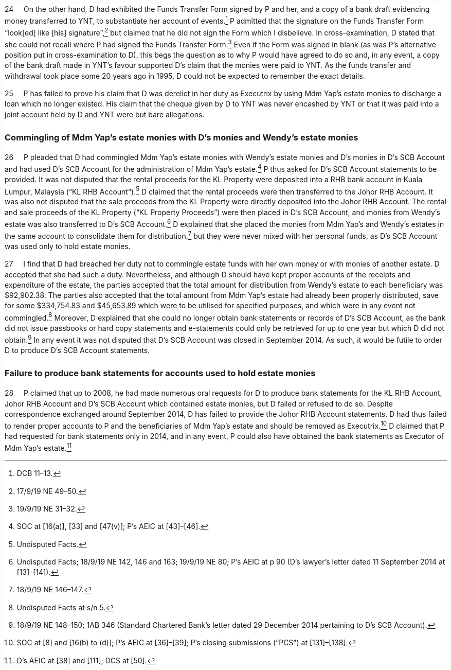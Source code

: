 24     On the other hand, D had exhibited the Funds Transfer Form signed by P and her, and a copy of a bank draft evidencing money transferred to YNT, to substantiate her account of events.[^47] P admitted that the signature on the Funds Transfer Form “look\[ed\] like \[his\] signature”,[^48] but claimed that he did not sign the Form which I disbelieve. In cross-examination, D stated that she could not recall where P had signed the Funds Transfer Form.[^49] Even if the Form was signed in blank (as was P’s alternative position put in cross-examination to D), this begs the question as to why P would have agreed to do so and, in any event, a copy of the bank draft made in YNT’s favour supported D’s claim that the monies were paid to YNT. As the funds transfer and withdrawal took place some 20 years ago in 1995, D could not be expected to remember the exact details.

25     P has failed to prove his claim that D was derelict in her duty as Executrix by using Mdm Yap’s estate monies to discharge a loan which no longer existed. His claim that the cheque given by D to YNT was never encashed by YNT or that it was paid into a joint account held by D and YNT were but bare allegations.

### Commingling of Mdm Yap’s estate monies with D’s monies and Wendy’s estate monies

26     P pleaded that D had commingled Mdm Yap’s estate monies with Wendy’s estate monies and D’s monies in D’s SCB Account and had used D’s SCB Account for the administration of Mdm Yap’s estate.[^50] P thus asked for D’s SCB Account statements to be provided. It was not disputed that the rental proceeds for the KL Property were deposited into a RHB bank account in Kuala Lumpur, Malaysia (“KL RHB Account”).[^51] D claimed that the rental proceeds were then transferred to the Johor RHB Account. It was also not disputed that the sale proceeds from the KL Property were directly deposited into the Johor RHB Account. The rental and sale proceeds of the KL Property (“KL Property Proceeds”) were then placed in D’s SCB Account, and monies from Wendy’s estate was also transferred to D’s SCB Account.[^52] D explained that she placed the monies from Mdm Yap’s and Wendy’s estates in the same account to consolidate them for distribution,[^53] but they were never mixed with her personal funds, as D’s SCB Account was used only to hold estate monies.

27     I find that D had breached her duty not to commingle estate funds with her own money or with monies of another estate. D accepted that she had such a duty. Nevertheless, and although D should have kept proper accounts of the receipts and expenditure of the estate, the parties accepted that the total amount for distribution from Wendy’s estate to each beneficiary was $92,902.38. The parties also accepted that the total amount from Mdm Yap’s estate had already been properly distributed, save for some $334,754.83 and $45,653.89 which were to be utilised for specified purposes, and which were in any event not commingled.[^54] Moreover, D explained that she could no longer obtain bank statements or records of D’s SCB Account, as the bank did not issue passbooks or hard copy statements and e-statements could only be retrieved for up to one year but which D did not obtain.[^55] In any event it was not disputed that D’s SCB Account was closed in September 2014. As such, it would be futile to order D to produce D’s SCB Account statements.

### Failure to produce bank statements for accounts used to hold estate monies

28     P claimed that up to 2008, he had made numerous oral requests for D to produce bank statements for the KL RHB Account, Johor RHB Account and D’s SCB Account which contained estate monies, but D failed or refused to do so. Despite correspondence exchanged around September 2014, D has failed to provide the Johor RHB Account statements. D had thus failed to render proper accounts to P and the beneficiaries of Mdm Yap’s estate and should be removed as Executrix.[^56] D claimed that P had requested for bank statements only in 2014, and in any event, P could also have obtained the bank statements as Executor of Mdm Yap’s estate.[^57]


[^1]: 18/9/19 NE 115.
[^2]: P’s affidavit of evidence-in-chief (“P’s AEIC) at pp 86–87.
[^3]: P’s AEIC at \[30\] and \[38\].
[^4]: P’s AEIC at \[31\].
[^5]: P’s AEIC at \[33\] – \[39\] and \[43\]–\[51\].
[^6]: List of Issues dated 15 October 2019 (“List of Issues”).
[^7]: Reply and defence to counterclaim (Amendment No 1) (“Reply”) at \[35(b)\]; P’s AEIC at \[93\].
[^8]: P’s AEIC at pp 81–83.
[^9]: List of Undisputed Facts (26 December 2019) (“Undisputed Facts”).
[^10]: List of Issues at \[1(a)\]–\[1(h)\].
[^11]: P’s AEIC at \[49\]–\[51\]; Statement of Claim (Amendment No 2) (“SOC”) at \[16(b)\] and \[34\]; D’s closing submissions (“DCS”) at \[37\]. List of Issues at \[1(b)\] and \[1(h)\].
[^12]: 17/9/19 NE 55; 18/9/19 NE 102 and 137.
[^13]: 17/9/19 NE 52 and 55; 18/9/19 NE 103.
[^14]: P’s AEIC at \[50\].
[^15]: 17/9/19 NE 52–55.
[^16]: 18/9/19 NE 104–109; D’s affidavit of evidence-in-chief (“D’s AEIC”) at p 1483.
[^17]: D’s AEIC at pp 1483–1488 and 1495.
[^18]: 18/9/19 NE 124–125.
[^19]: D’s AEIC at pp 1483, 1489–1494.
[^20]: 18/9/19 NE 124–125.
[^21]: 17/9/19 NE 55.
[^22]: 18/9/19 NE 146.
[^23]: 17/9/19 NE 31–32, 55–56.
[^24]: P’s AEIC at \[53\].
[^25]: P’s AEIC at \[54\]; 17/9/19 NE at pp 10–12.
[^26]: D’s AEIC at \[65\].
[^27]: 17/9/19 NE at pp 10–15.
[^28]: Defendant’s cross-examination bundle (“DCB”) at pp 59–66; 17/9/19 NE 18–20.
[^29]: 17/9/19 NE 19–20.
[^30]: D’s AEIC at \[75\].
[^31]: 17/9/19 NE 21–24; DCB at pp 136–138; Undisputed Facts.
[^32]: P’s AEIC at \[59\] and pp 119–120 and 123–129; 18/9/19 NE 173.
[^33]: 18/9/19 NE 174.
[^34]: SOC at \[9\], \[10\] and \[15\]; P’s AEIC at \[92\]–\[93\].
[^35]: 3AB 898 (D’s affidavit dated 6 December 2012 at \[24\]).
[^36]: Reply at \[35(b)\]; 17/9/19 NE 36–37.
[^37]: DCB at pp 100–104.
[^38]: 17/9/19 NE 38–43.
[^39]: SOC at \[28\]–\[31\] and \[51(f)\]; P’s AEIC at \[75\]–\[86\].
[^40]: D’s AEIC at \[50\]–\[53\]; 19/9/19 NE 10–11.
[^41]: P’s AEIC at \[81\]; DCS at \[85\]–\[86\].
[^42]: P’s AEIC at \[78\].
[^43]: 19/9/19 NE 16.
[^44]: P’s AEIC at pp 173–175.
[^45]: 1AB 262.
[^46]: 19/9/19 NE 26–27; P’s AEIC at \[83\].
[^47]: DCB 11–13.
[^48]: 17/9/19 NE 49–50.
[^49]: 19/9/19 NE 31–32.
[^50]: SOC at \[16(a)\], \[33\] and \[47(v)\]; P’s AEIC at \[43\]–\[46\].
[^51]: Undisputed Facts.
[^52]: Undisputed Facts; 18/9/19 NE 142, 146 and 163; 19/9/19 NE 80; P’s AEIC at p 90 (D’s lawyer’s letter dated 11 September 2014 at \[13\]–\[14\]).
[^53]: 18/9/19 NE 146–147.
[^54]: Undisputed Facts at s/n 5.
[^55]: 18/9/19 NE 148–150; 1AB 346 (Standard Chartered Bank’s letter dated 29 December 2014 pertaining to D’s SCB Account).
[^56]: SOC at \[8\] and \[16(b) to (d)\]; P’s AEIC at \[36\]–\[39\]; P’s closing submissions (“PCS”) at \[131\]–\[138\].
[^57]: D’s AEIC at \[38\] and \[111\]; DCS at \[50\].
[^58]: 18/9/19 NE 19–21.
[^59]: DCB 12, 122–135.
[^60]: D’s AEIC at pp 1483–1495.
[^61]: P’s AEIC at p 90 (D’s lawyer’s letter dated 11 September 2014 at \[10\]); 1AB 342
[^62]: P’s AEIC at pp 111 and 116 (D’s lawyer’s letter dated 13 November 2014 at \[5\]).
[^63]: 1AB 346.
[^64]: P’s AEIC at p 90 (D’s lawyer’s letter dated 11 September 2014 at \[13\]); 18/9/19 NE 150–151.
[^65]: 19/9/19 NE 73.
[^66]: SOC at \[5\]–\[8\], \[12\] and \[34\].
[^67]: SOC at \[6\]; P’s AEIC at \[9\], \[12\], \[17\], \[23\], \[56\] and \[98\].
[^68]: 17/9/19 NE 29.
[^69]: 17/9/19 NE 117–118.
[^70]: 17/9/19 NE 87.
[^71]: 17/9/19 NE 78, 87; 18/9/19 NE 158.
[^72]: 17/9/19 NE 46–47.
[^73]: 17/9/19 NE 32–36; 144–145.
[^74]: DBC 18; D’s AEIC at \[68\].
[^75]: 18/9/19 NE 8–10.
[^76]: List of Issues at \[2(i)(iii)\], \[2(j)(ii)\] and \[2(k)\]; SOC at \[51(c)\], \[51(d)\] and \[51(l)\].
[^77]: SOC at \[17\], \[24\], \[27\] and \[51(d)\].
[^78]: List of Issues at \[2(j)\]; SOC at \[47(v)\]; P’s AEIC at \[86\]–\[91\]; 4AB 1840; PCS at \[151\]–\[153\].
[^79]: DCS at \[61\].
[^80]: SOC at \[51(l)\].
[^81]: 18/9/19 NE 155 and 159.
[^82]: 18/9/19 NE 163 and 165; Undisputed Facts.
[^83]: D’s AEIC at \[133\].
[^84]: SOC at \[47(v)\]; P’s AEIC at \[110\]–\[114\].
[^85]: SOC at \[40\]; P’s AEIC at \[124\]–\[135\].
[^86]: SOC at \[37\]–\[39\]; P’s AEIC at \[100\]–\[105\] and \[106\]–\[109\].
[^87]: SOC at \[47(v)\].
[^88]: List of Issues at \[3(l)\]; SOC at \[51(m)\].
[^89]: Undisputed Facts at item 4; P’s AEIC at \[130\]; PCS at \[155\]; 19/9/19 NE 67.
[^90]: Defendant’s Bundle of Documents (“DB”) at pp 11–14; D’s AEIC at \[92\].
[^91]: 17/9/19 NE 89–90, 95–96; P’s AEIC at \[129\]–\[130\].
[^92]: 17/9/19 NE 11–12.
[^93]: 17/9/19 NE 13.
[^94]: DCB 86 and 89 (P’s affidavit filed in OS 311 at \[9\]); DCB 41 (D’s affidavit filed in OS 311 at \[18.2\]).
[^95]: 17/9/19 NE 91–94.
[^96]: P’s AEIC at pp 276–290.
[^97]: P’s AEIC at p 288; 4AB 1843–1844 and 1852 (P’s lawyers’ letter dated 27 September 2014).
[^98]: P’s AEIC at \[132\].
[^99]: List of Issues at \[3(n)(ii) and (n)(iii)\]; SOC at \[37\]–\[38\], \[51(h)\] and \[51(m)\].
[^100]: P’s AEIC at \[104\].
[^101]: SOC at \[39\]; P’s AEIC at \[106\]–\[109\].
[^102]: 19/9/19 NE 37.
[^103]: P’s AEIC at pp 244–245; DCB 14.
[^104]: P’s AEIC at \[108\]; 17/9/19 NE 100–101.
[^105]: 19/9/19 NE 40.
[^106]: 17/9/19 NE 98.
[^107]: 17/9/19 NE 103–104.
[^108]: Undisputed Facts at s/n 2.
[^109]: 1AB 343–344; 5AB 2362–2363.
[^110]: 19/9/19 NE 77–78.
[^111]: PCS at \[173\]–\[178\].
[^112]: 4AB 1840 and 1844.
[^113]: PCS at \[151\]; List of Issues at \[4(r)\]; SOC at \[47(u)\] and \[51(k)\].
[^114]: D’s AEIC at \[117\]–\[120\]; DB 11–14; 18/9/19 NE 66.
[^115]: D’s AEIC at \[117\], \[120\] and \[121\]; P’s AEIC at \[120\] and pp 247–248.
[^116]: D’s AEIC at pp 929 – 931; 4AB 1838–1840.
[^117]: PCS at \[185\].
[^118]: List of Issues at \[5(s)\], \[5(t)\] and \[5(u)\]; SOC at \[51(r)\], \[51(x)\], \[51(y)\] and \[51(bb)\].
[^119]: P’s AEIC at \[139\]; 1AB 58.
[^120]: SOC at \[48(a)\]–\[48(c)\] and \[51(r)\]; P’s AEIC at \[138\] – \[129\]; PCS at \[192\]–\[193\].
[^121]: Defence and Counterclaim (Amendment No. 1) (“Defence”) at \[53\] and \[53A\]; D’s AEIC at \[26\], \[86\]–\[87\].
[^122]: 17/9/19 NE 120; DCB 6.
[^123]: 17/9/19 NE 120.
[^124]: 17/9/19 NE 122.
[^125]: 18/9/19 NE 58–60.
[^126]: PCS at \[191\].
[^127]: 18/9/19 NE 40, 41 and 55.
[^128]: P’s AEIC at \[5\].
[^129]: SOC at \[49(e)\]; P’s AEIC at \[159\]; 17/9/19 NE 126; 4 AB 1448; PCS at \[199\].
[^130]: 17/9/19 NE 126.
[^131]: 18/9/19 NE 117.
[^132]: P’s AEIC at p 333.
[^133]: 18/9/19 NE 117, 119–120 and 123; 1AB 178; P’s AEIC at p 333.
[^134]: SOC at \[49(c)\] and \[51(x)\]; P’s AEIC at \[149\].
[^135]: Defence at \[86\], DCS at \[103\]–\[104\]; D’s AEIC at \[133\].
[^136]: Defence at \[86\].
[^137]: 17/9/19 NE 108.
[^138]: D’s AEIC at \[126\]; 18/9/19 NE 81–83 and 87–88; 19/9/19 NE 83–84.
[^139]: 17/9/19 NE 116–117.
[^140]: SOC at \[59(c)\].
[^141]: D’s AEIC at \[148\].
[^142]: PCS at \[210\].
[^143]: List of Issues at \[1\]; Defence at \[86(i) and (iii)\].
[^144]: Defence at \[72\].
[^145]: Defence at \[72\] and \[86(i)\].
[^146]: D’s AEIC at \[143\].
[^147]: 19/9/19 NE 62–67; 4AB 1849, 1853, 1868.
[^148]: Defence at \[73\] and \[86(i)\]; D’s AEIC at \[141\]–\[142\].
[^149]: Reply at \[67\]; P’s AEIC at \[189\]–\[190\].
[^150]: List of Issues at \[2\]; Defence at \[82\] and \[86(iv)\] and \[86(vii)\].
[^151]: Defence at \[81\] and \[83\]; D’s AEIC at \[47\].
[^152]: 17/9/19 NE 58.
[^153]: P’s AEIC at \[182\].
[^154]: P’s AEIC at \[184\]; 17/9/19 NE 68.
[^155]: 17/9/19 NE 62, 64 and 65.
[^156]: 2AB 368–381; 17/9/19 NE 58–64.
[^157]: P’s AEIC at \[183\]; 17/9/19 NE 69–75; PCS at \[226\].
[^158]: D’s AEIC at \[45\] at pp 1297–1298.
[^159]: DCS at \[121\].
[^160]: D’s AEIC at pp 1298 and 1544.
[^161]: D’s AEIC at pp 1588–1589.
[^162]: P’s AEIC at p 111–113 (R&T’s 13 November 2014 Letter at para 12).
[^163]: 19/9/19 NE 89; 5AB 2051 (R&T’s 11 March 2016 Letter at para 8).
[^164]: D’s AEIC at pp 1299 and 1595–1598.
[^165]: Defence at \[82\]–\[83\] and \[86(vii)\]; DCS at \[126\].
[^166]: D’s AEIC at \[187\]; DCS at \[234\]; 17/9/19 NE 87.
[^167]: Undisputed Facts at s/n 5.
[^168]: List of Issues; SOC at \[51\]; D’s AEIC at \[148\]–\[149\].